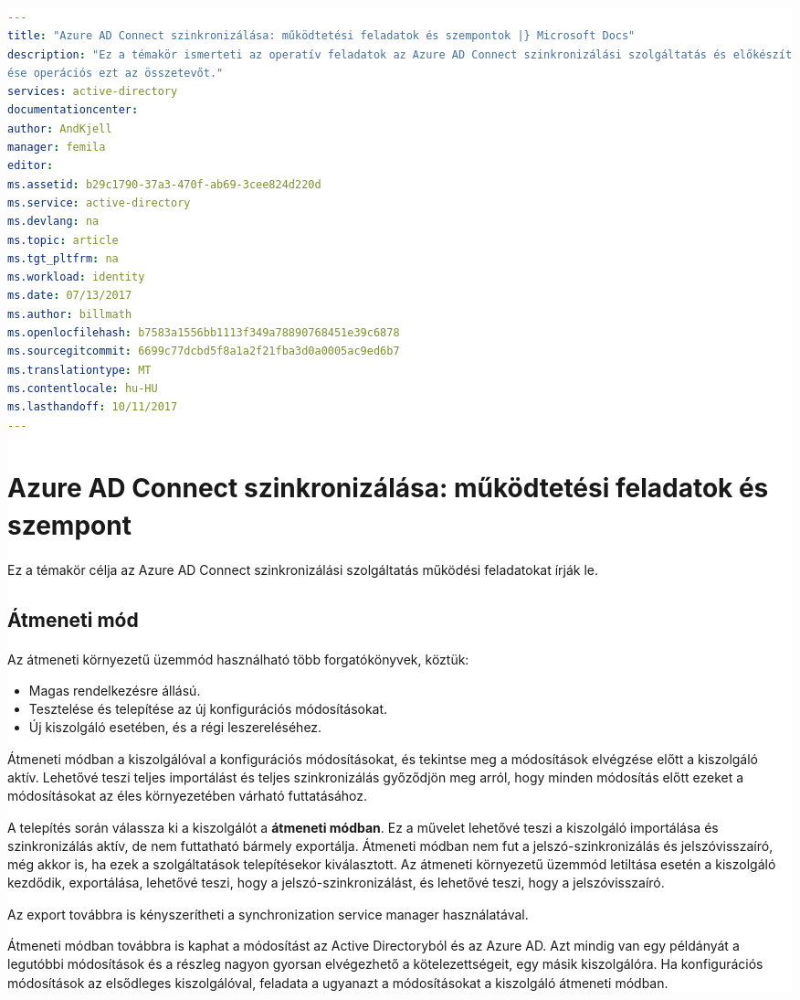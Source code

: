 ```yaml
---
title: "Azure AD Connect szinkronizálása: működtetési feladatok és szempontok |} Microsoft Docs"
description: "Ez a témakör ismerteti az operatív feladatok az Azure AD Connect szinkronizálási szolgáltatás és előkészítése operációs ezt az összetevőt."
services: active-directory
documentationcenter: 
author: AndKjell
manager: femila
editor: 
ms.assetid: b29c1790-37a3-470f-ab69-3cee824d220d
ms.service: active-directory
ms.devlang: na
ms.topic: article
ms.tgt_pltfrm: na
ms.workload: identity
ms.date: 07/13/2017
ms.author: billmath
ms.openlocfilehash: b7583a1556bb1113f349a78890768451e39c6878
ms.sourcegitcommit: 6699c77dcbd5f8a1a2f21fba3d0a0005ac9ed6b7
ms.translationtype: MT
ms.contentlocale: hu-HU
ms.lasthandoff: 10/11/2017
---
```

# <a name="azure-ad-connect-sync-operational-tasks-and-consideration"></a>Azure AD Connect szinkronizálása: működtetési feladatok és szempont
Ez a témakör célja az Azure AD Connect szinkronizálási szolgáltatás működési feladatokat írják le.

## <a name="staging-mode"></a>Átmeneti mód
Az átmeneti környezetű üzemmód használható több forgatókönyvek, köztük:

* Magas rendelkezésre állású.
* Tesztelése és telepítése az új konfigurációs módosításokat.
* Új kiszolgáló esetében, és a régi leszereléséhez.

Átmeneti módban a kiszolgálóval a konfigurációs módosításokat, és tekintse meg a módosítások elvégzése előtt a kiszolgáló aktív. Lehetővé teszi teljes importálást és teljes szinkronizálás győződjön meg arról, hogy minden módosítás előtt ezeket a módosításokat az éles környezetében várható futtatásához.

A telepítés során válassza ki a kiszolgálót a **átmeneti módban**. Ez a művelet lehetővé teszi a kiszolgáló importálása és szinkronizálás aktív, de nem futtatható bármely exportálja. Átmeneti módban nem fut a jelszó-szinkronizálás és jelszóvisszaíró, még akkor is, ha ezek a szolgáltatások telepítésekor kiválasztott. Az átmeneti környezetű üzemmód letiltása esetén a kiszolgáló kezdődik, exportálása, lehetővé teszi, hogy a jelszó-szinkronizálást, és lehetővé teszi, hogy a jelszóvisszaíró.

Az export továbbra is kényszerítheti a synchronization service manager használatával.

Átmeneti módban továbbra is kaphat a módosítást az Active Directoryból és az Azure AD. Azt mindig van egy példányát a legutóbbi módosítások és a részleg nagyon gyorsan elvégezhető a kötelezettségeit, egy másik kiszolgálóra. Ha konfigurációs módosítások az elsődleges kiszolgálóval, feladata a ugyanazt a módosításokat a kiszolgáló átmeneti módban.
